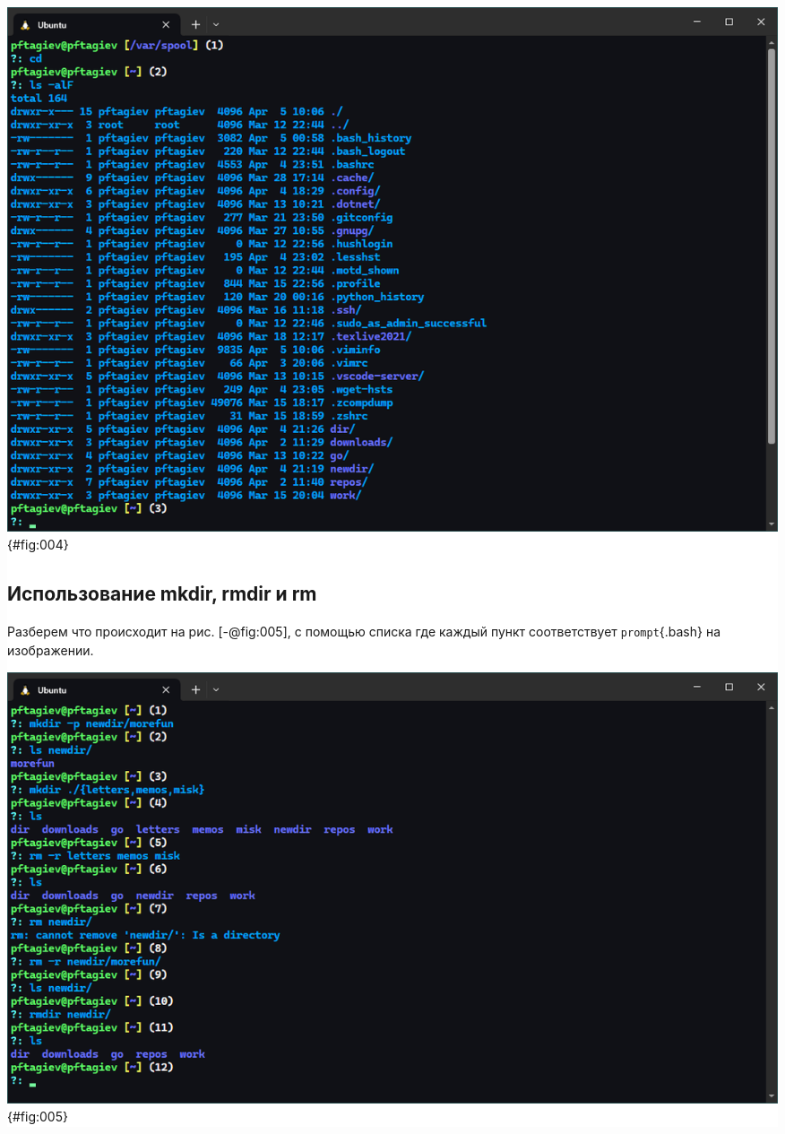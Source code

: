 ![Домашний каталог](image/4.png){#fig:004}

## Использование mkdir, rmdir и rm

Разберем что происходит на рис. [-@fig:005], с помощью списка где каждый пункт соответствует `prompt`{.bash} на изображении.

![Создание и удаление каталогов](image/5.png){#fig:005}
